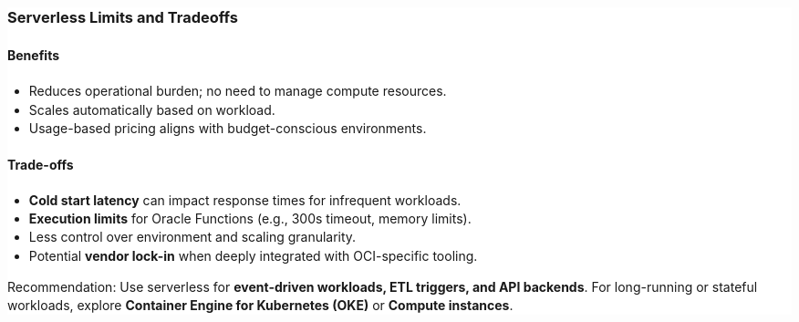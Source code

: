### Serverless Limits and Tradeoffs  

#### Benefits  
- Reduces operational burden; no need to manage compute resources.  
- Scales automatically based on workload.  
- Usage-based pricing aligns with budget-conscious environments.

#### Trade-offs  
- **Cold start latency** can impact response times for infrequent workloads.  
- **Execution limits** for Oracle Functions (e.g., 300s timeout, memory limits).  
- Less control over environment and scaling granularity.  
- Potential **vendor lock-in** when deeply integrated with OCI-specific tooling.  

Recommendation: Use serverless for **event-driven workloads, ETL triggers, and API backends**. For long-running or stateful workloads, explore **Container Engine for Kubernetes (OKE)** or **Compute instances**.


